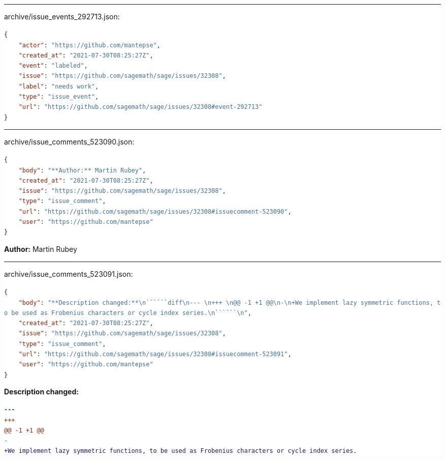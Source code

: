 

---

archive/issue_events_292713.json:
```json
{
    "actor": "https://github.com/mantepse",
    "created_at": "2021-07-30T08:25:27Z",
    "event": "labeled",
    "issue": "https://github.com/sagemath/sage/issues/32308",
    "label": "needs work",
    "type": "issue_event",
    "url": "https://github.com/sagemath/sage/issues/32308#event-292713"
}
```



---

archive/issue_comments_523090.json:
```json
{
    "body": "**Author:** Martin Rubey",
    "created_at": "2021-07-30T08:25:27Z",
    "issue": "https://github.com/sagemath/sage/issues/32308",
    "type": "issue_comment",
    "url": "https://github.com/sagemath/sage/issues/32308#issuecomment-523090",
    "user": "https://github.com/mantepse"
}
```

**Author:** Martin Rubey



---

archive/issue_comments_523091.json:
```json
{
    "body": "**Description changed:**\n``````diff\n--- \n+++ \n@@ -1 +1 @@\n-\n+We implement lazy symmetric functions, to be used as Frobenius characters or cycle index series.\n``````\n",
    "created_at": "2021-07-30T08:25:27Z",
    "issue": "https://github.com/sagemath/sage/issues/32308",
    "type": "issue_comment",
    "url": "https://github.com/sagemath/sage/issues/32308#issuecomment-523091",
    "user": "https://github.com/mantepse"
}
```

**Description changed:**
``````diff
--- 
+++ 
@@ -1 +1 @@
-
+We implement lazy symmetric functions, to be used as Frobenius characters or cycle index series.
``````

